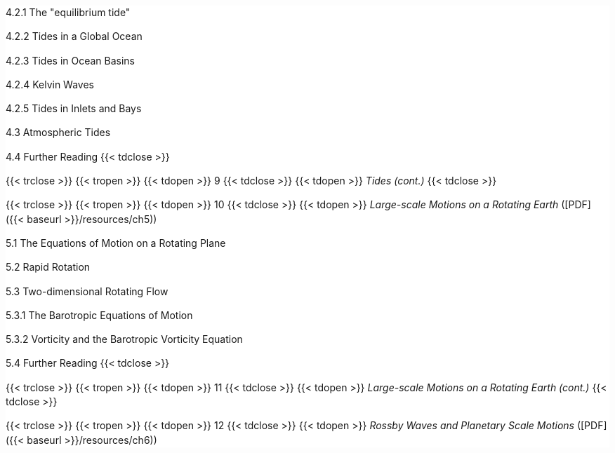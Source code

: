 4.2.1 The "equilibrium tide"  
  
4.2.2 Tides in a Global Ocean  
  
4.2.3 Tides in Ocean Basins  
  
4.2.4 Kelvin Waves  
  
4.2.5 Tides in Inlets and Bays  
  
4.3 Atmospheric Tides  
  
4.4 Further Reading
{{< tdclose >}}

{{< trclose >}}
{{< tropen >}}
{{< tdopen >}}
9
{{< tdclose >}}
{{< tdopen >}}
_Tides (cont.)_
{{< tdclose >}}

{{< trclose >}}
{{< tropen >}}
{{< tdopen >}}
10
{{< tdclose >}}
{{< tdopen >}}
_Large-scale Motions on a Rotating Earth_ ([PDF]({{< baseurl >}}/resources/ch5))  
  
5.1 The Equations of Motion on a Rotating Plane  
  
5.2 Rapid Rotation  
  
5.3 Two-dimensional Rotating Flow  
  
5.3.1 The Barotropic Equations of Motion  
  
5.3.2 Vorticity and the Barotropic Vorticity Equation  
  
5.4 Further Reading
{{< tdclose >}}

{{< trclose >}}
{{< tropen >}}
{{< tdopen >}}
11
{{< tdclose >}}
{{< tdopen >}}
_Large-scale Motions on a Rotating Earth (cont.)_
{{< tdclose >}}

{{< trclose >}}
{{< tropen >}}
{{< tdopen >}}
12
{{< tdclose >}}
{{< tdopen >}}
_Rossby Waves and Planetary Scale Motions_ ([PDF]({{< baseurl >}}/resources/ch6))  
  